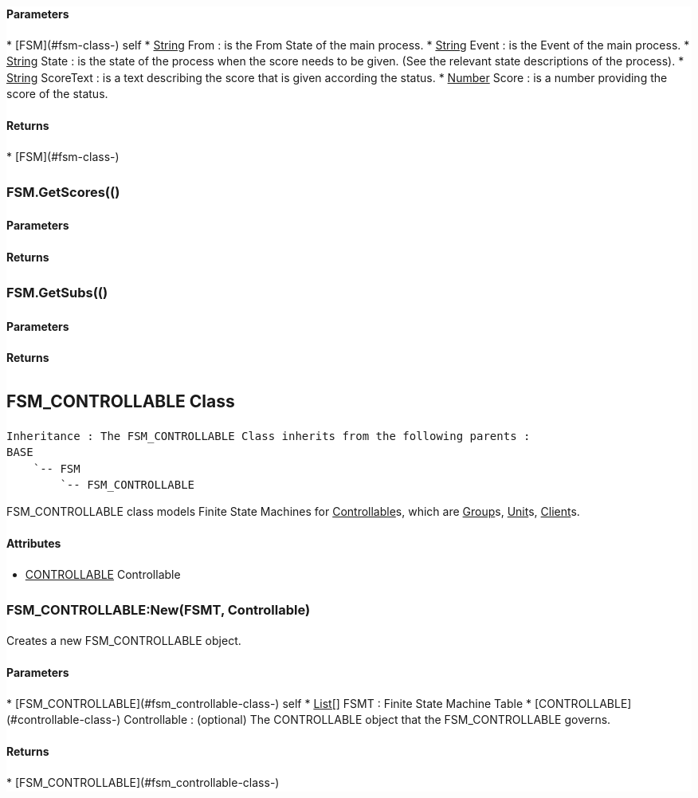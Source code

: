 <h4> Parameters </h4>
* [FSM](#fsm-class-)
self
* <u>String</u> From : is the From State of the main process.
* <u>String</u> Event : is the Event of the main process.
* <u>String</u> State : is the state of the process when the score needs to be given. (See the relevant state descriptions of the process).
* <u>String</u> ScoreText : is a text describing the score that is given according the status.
* <u>Number</u> Score : is a number providing the score of the status.

<h4> Returns </h4>
* [FSM](#fsm-class-)



### FSM.GetScores(()

<h4> Parameters </h4>
<h4> Returns </h4>

### FSM.GetSubs(()

<h4> Parameters </h4>
<h4> Returns </h4>

## FSM_CONTROLLABLE Class
<pre>
Inheritance : The FSM_CONTROLLABLE Class inherits from the following parents :
BASE
	`-- FSM
		`-- FSM_CONTROLLABLE
</pre>

FSM_CONTROLLABLE class models Finite State Machines for [Controllable](#controllable-module-)s, which are [Group](#group-module-)s, [Unit](#unit-module-)s, [Client](#client-module-)s.






<h4> Attributes </h4>

* [CONTROLLABLE](#controllable-class-) Controllable


### FSM_CONTROLLABLE:New(FSMT, Controllable)
Creates a new FSM_CONTROLLABLE object.

<h4> Parameters </h4>
* [FSM_CONTROLLABLE](#fsm_controllable-class-)
self
* <u>List[]</u> FSMT : Finite State Machine Table
* [CONTROLLABLE](#controllable-class-) Controllable : (optional) The CONTROLLABLE object that the FSM_CONTROLLABLE governs.

<h4> Returns </h4>
* [FSM_CONTROLLABLE](#fsm_controllable-class-)

